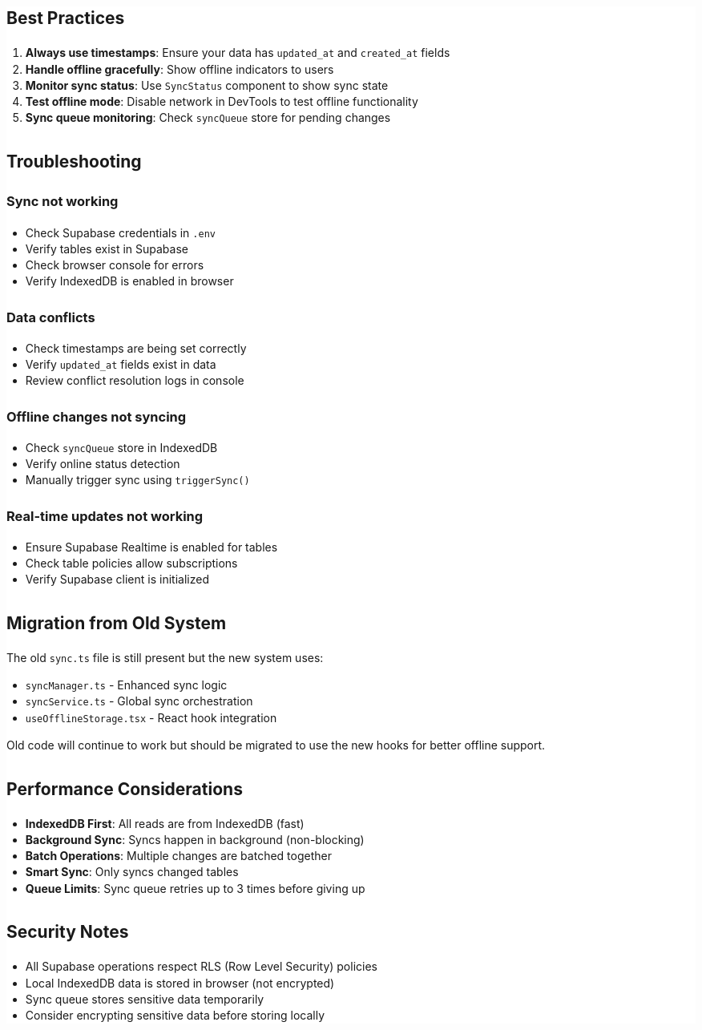 ## Best Practices

1. **Always use timestamps**: Ensure your data has `updated_at` and `created_at` fields
2. **Handle offline gracefully**: Show offline indicators to users
3. **Monitor sync status**: Use `SyncStatus` component to show sync state
4. **Test offline mode**: Disable network in DevTools to test offline functionality
5. **Sync queue monitoring**: Check `syncQueue` store for pending changes

## Troubleshooting

### Sync not working
- Check Supabase credentials in `.env`
- Verify tables exist in Supabase
- Check browser console for errors
- Verify IndexedDB is enabled in browser

### Data conflicts
- Check timestamps are being set correctly
- Verify `updated_at` fields exist in data
- Review conflict resolution logs in console

### Offline changes not syncing
- Check `syncQueue` store in IndexedDB
- Verify online status detection
- Manually trigger sync using `triggerSync()`

### Real-time updates not working
- Ensure Supabase Realtime is enabled for tables
- Check table policies allow subscriptions
- Verify Supabase client is initialized

## Migration from Old System

The old `sync.ts` file is still present but the new system uses:
- `syncManager.ts` - Enhanced sync logic
- `syncService.ts` - Global sync orchestration
- `useOfflineStorage.tsx` - React hook integration

Old code will continue to work but should be migrated to use the new hooks for better offline support.

## Performance Considerations

- **IndexedDB First**: All reads are from IndexedDB (fast)
- **Background Sync**: Syncs happen in background (non-blocking)
- **Batch Operations**: Multiple changes are batched together
- **Smart Sync**: Only syncs changed tables
- **Queue Limits**: Sync queue retries up to 3 times before giving up

## Security Notes

- All Supabase operations respect RLS (Row Level Security) policies
- Local IndexedDB data is stored in browser (not encrypted)
- Sync queue stores sensitive data temporarily
- Consider encrypting sensitive data before storing locally


